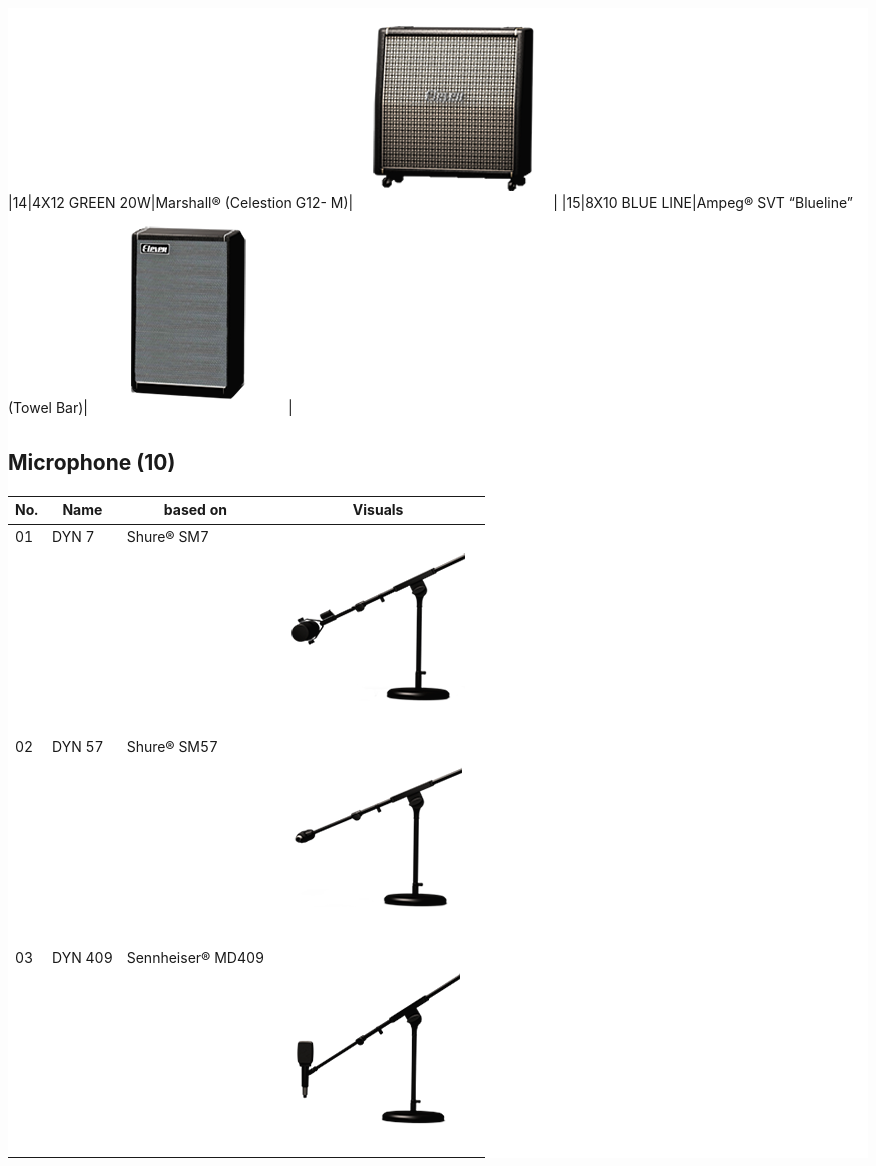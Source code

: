 |14|4X12 GREEN 20W|Marshall® (Celestion G12- M)|<img src="images/4X12-GREEN-20W.png" alt="image">|
|15|8X10 BLUE LINE|Ampeg® SVT “Blueline” (Towel Bar)|<img src="images/8X10-BLUE-LINE.png" alt="image">|

## Microphone (10)
|No.|Name|based on|Visuals|
|---|---|---|---|
|01|DYN 7|Shure® SM7|<img src="images/DYN-7-On-Axis.png" alt="image">|
|02|DYN 57|Shure® SM57|<img src="images/DYN-57-On-Axis.png" alt="image">|
|03|DYN 409|Sennheiser® MD409|<img src="images/DYN-409-On-Axis.png" alt="image">|